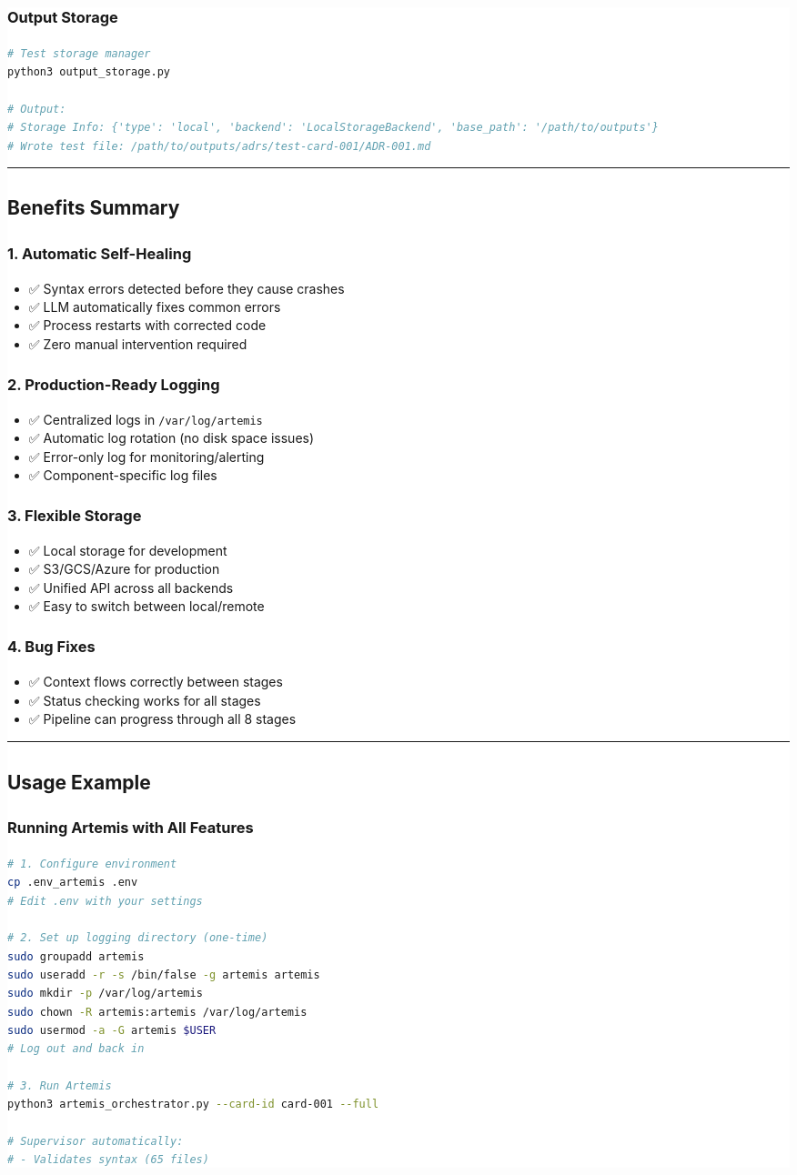 ### Output Storage
```bash
# Test storage manager
python3 output_storage.py

# Output:
# Storage Info: {'type': 'local', 'backend': 'LocalStorageBackend', 'base_path': '/path/to/outputs'}
# Wrote test file: /path/to/outputs/adrs/test-card-001/ADR-001.md
```

---

## Benefits Summary

### 1. Automatic Self-Healing
- ✅ Syntax errors detected before they cause crashes
- ✅ LLM automatically fixes common errors
- ✅ Process restarts with corrected code
- ✅ Zero manual intervention required

### 2. Production-Ready Logging
- ✅ Centralized logs in `/var/log/artemis`
- ✅ Automatic log rotation (no disk space issues)
- ✅ Error-only log for monitoring/alerting
- ✅ Component-specific log files

### 3. Flexible Storage
- ✅ Local storage for development
- ✅ S3/GCS/Azure for production
- ✅ Unified API across all backends
- ✅ Easy to switch between local/remote

### 4. Bug Fixes
- ✅ Context flows correctly between stages
- ✅ Status checking works for all stages
- ✅ Pipeline can progress through all 8 stages

---

## Usage Example

### Running Artemis with All Features

```bash
# 1. Configure environment
cp .env_artemis .env
# Edit .env with your settings

# 2. Set up logging directory (one-time)
sudo groupadd artemis
sudo useradd -r -s /bin/false -g artemis artemis
sudo mkdir -p /var/log/artemis
sudo chown -R artemis:artemis /var/log/artemis
sudo usermod -a -G artemis $USER
# Log out and back in

# 3. Run Artemis
python3 artemis_orchestrator.py --card-id card-001 --full

# Supervisor automatically:
# - Validates syntax (65 files)
```